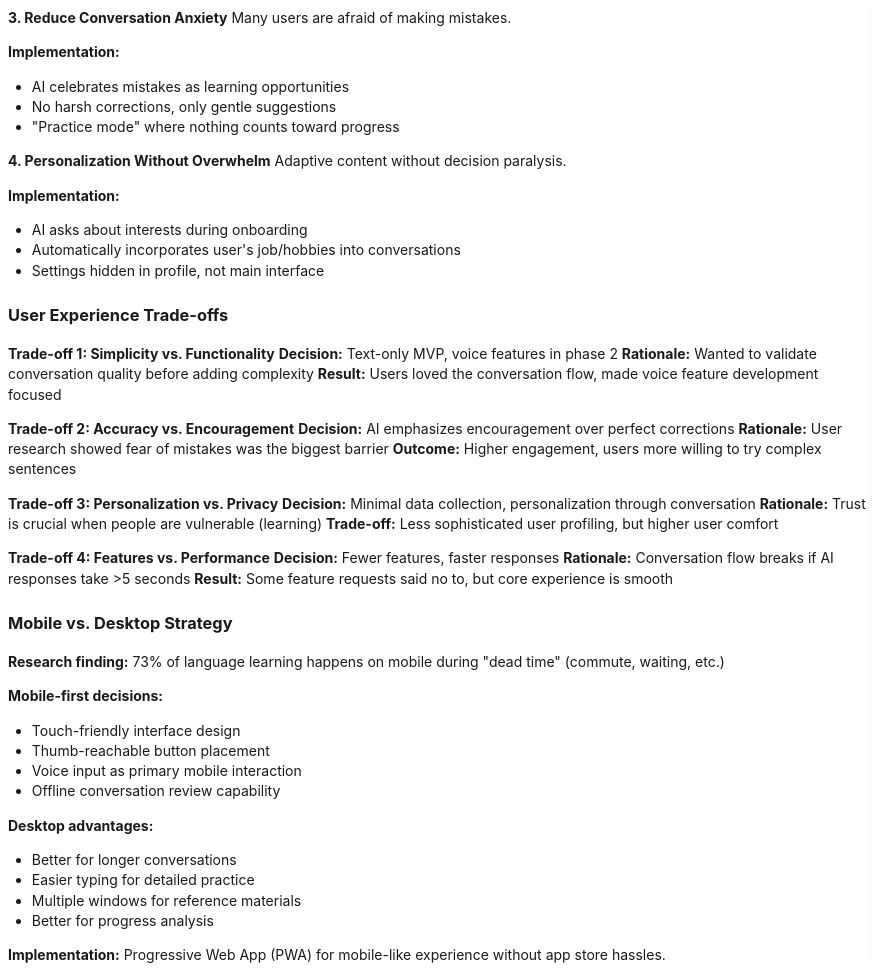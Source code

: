 **3. Reduce Conversation Anxiety**
Many users are afraid of making mistakes.

**Implementation:**
- AI celebrates mistakes as learning opportunities
- No harsh corrections, only gentle suggestions
- "Practice mode" where nothing counts toward progress

**4. Personalization Without Overwhelm**
Adaptive content without decision paralysis.

**Implementation:**
- AI asks about interests during onboarding
- Automatically incorporates user's job/hobbies into conversations
- Settings hidden in profile, not main interface

### User Experience Trade-offs

**Trade-off 1: Simplicity vs. Functionality**
**Decision:** Text-only MVP, voice features in phase 2
**Rationale:** Wanted to validate conversation quality before adding complexity
**Result:** Users loved the conversation flow, made voice feature development focused

**Trade-off 2: Accuracy vs. Encouragement**
**Decision:** AI emphasizes encouragement over perfect corrections
**Rationale:** User research showed fear of mistakes was the biggest barrier
**Outcome:** Higher engagement, users more willing to try complex sentences

**Trade-off 3: Personalization vs. Privacy**
**Decision:** Minimal data collection, personalization through conversation
**Rationale:** Trust is crucial when people are vulnerable (learning)
**Trade-off:** Less sophisticated user profiling, but higher user comfort

**Trade-off 4: Features vs. Performance**
**Decision:** Fewer features, faster responses
**Rationale:** Conversation flow breaks if AI responses take >5 seconds
**Result:** Some feature requests said no to, but core experience is smooth

### Mobile vs. Desktop Strategy

**Research finding:** 73% of language learning happens on mobile during "dead time" (commute, waiting, etc.)

**Mobile-first decisions:**
- Touch-friendly interface design
- Thumb-reachable button placement
- Voice input as primary mobile interaction
- Offline conversation review capability

**Desktop advantages:**
- Better for longer conversations
- Easier typing for detailed practice
- Multiple windows for reference materials
- Better for progress analysis

**Implementation:** Progressive Web App (PWA) for mobile-like experience without app store hassles.
